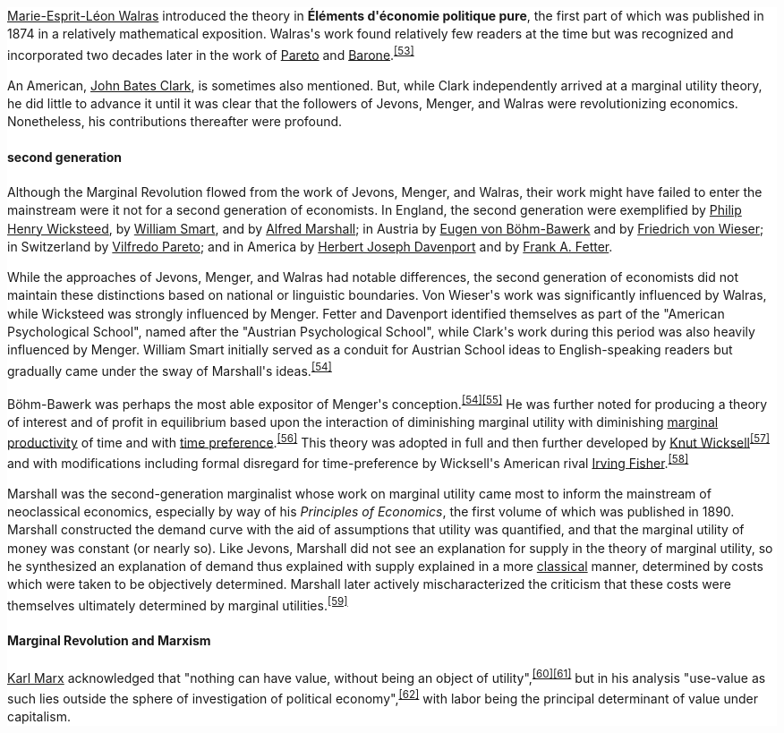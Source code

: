 [Marie-Esprit-Léon Walras](Léon%20Walras.md) introduced the theory in __Éléments d'économie politique pure__, the first part of which was published in 1874 in a relatively mathematical exposition. Walras's work found relatively few readers at the time but was recognized and incorporated two decades later in the work of [Pareto](Vilfredo%20Pareto.md) and [Barone](Enrico%20Barone.md).<sup>[\[53\]](#^ref-53)</sup>

An American, [John Bates Clark](John%20Bates%20Clark.md), is sometimes also mentioned. But, while Clark independently arrived at a marginal utility theory, he did little to advance it until it was clear that the followers of Jevons, Menger, and Walras were revolutionizing economics. Nonetheless, his contributions thereafter were profound.

#### second generation

Although the Marginal Revolution flowed from the work of Jevons, Menger, and Walras, their work might have failed to enter the mainstream were it not for a second generation of economists. In England, the second generation were exemplified by [Philip Henry Wicksteed](Philip%20Wicksteed.md), by [William Smart](William%20Smart%20(economist).md), and by [Alfred Marshall](Alfred%20Marshall.md); in Austria by [Eugen von Böhm-Bawerk](Eugen%20von%20Böhm-Bawerk.md) and by [Friedrich von Wieser](Friedrich%20von%20Wieser.md); in Switzerland by [Vilfredo Pareto](Vilfredo%20Pareto.md); and in America by [Herbert Joseph Davenport](Herbert%20J.%20Davenport.md) and by [Frank A. Fetter](Frank%20Fetter.md).

While the approaches of Jevons, Menger, and Walras had notable differences, the second generation of economists did not maintain these distinctions based on national or linguistic boundaries. Von Wieser's work was significantly influenced by Walras, while Wicksteed was strongly influenced by Menger. Fetter and Davenport identified themselves as part of the "American Psychological School", named after the "Austrian Psychological School", while Clark's work during this period was also heavily influenced by Menger. William Smart initially served as a conduit for Austrian School ideas to English-speaking readers but gradually came under the sway of Marshall's ideas.<sup>[\[54\]](#^ref-54)</sup>

Böhm-Bawerk was perhaps the most able expositor of Menger's conception.<sup>[\[54\]](#^ref-54)</sup><sup>[\[55\]](#^ref-55)</sup> He was further noted for producing a theory of interest and of profit in equilibrium based upon the interaction of diminishing marginal utility with diminishing [marginal productivity](marginal%20product.md) of time and with [time preference](time%20preference.md).<sup>[\[56\]](#^ref-56)</sup> This theory was adopted in full and then further developed by [Knut Wicksell](Knut%20Wicksell.md)<sup>[\[57\]](#^ref-57)</sup> and with modifications including formal disregard for time-preference by Wicksell's American rival [Irving Fisher](Irving%20Fisher.md).<sup>[\[58\]](#^ref-58)</sup>

Marshall was the second-generation marginalist whose work on marginal utility came most to inform the mainstream of neoclassical economics, especially by way of his _Principles of Economics_, the first volume of which was published in 1890. Marshall constructed the demand curve with the aid of assumptions that utility was quantified, and that the marginal utility of money was constant (or nearly so). Like Jevons, Marshall did not see an explanation for supply in the theory of marginal utility, so he synthesized an explanation of demand thus explained with supply explained in a more [classical](classical%20economics.md) manner, determined by costs which were taken to be objectively determined. Marshall later actively mischaracterized the criticism that these costs were themselves ultimately determined by marginal utilities.<sup>[\[59\]](#^ref-59)</sup>

#### Marginal Revolution and Marxism

[Karl Marx](Karl%20Marx.md) acknowledged that "nothing can have value, without being an object of utility",<sup>[\[60\]](#^ref-60)</sup><sup>[\[61\]](#^ref-61)</sup> but in his analysis "use-value as such lies outside the sphere of investigation of political economy",<sup>[\[62\]](#^ref-62)</sup> with labor being the principal determinant of value under capitalism.
